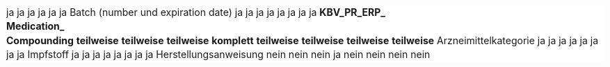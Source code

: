 <td style="text-align: left;">ja</td>
<td style="text-align: left;">ja</td>
<td style="text-align: left;">ja</td>
<td style="text-align: left;">ja</td>
<td style="text-align: left;">ja</td>
<td style="text-align: left;">ja</td>
</tr>
<tr class="even">
<td style="text-align: left;">Batch (number und expiration date)</td>
<td style="text-align: left;">ja</td>
<td style="text-align: left;">ja</td>
<td style="text-align: left;">ja</td>
<td style="text-align: left;">ja</td>
<td style="text-align: left;">ja</td>
<td style="text-align: left;">ja</td>
<td style="text-align: left;">ja</td>
<td style="text-align: left;">ja</td>
</tr>
<tr class="odd">
<td style="text-align: left;"><span style=";font-weight:bold">KBV_PR_ERP_</span><br />
<span style=";font-weight:bold"> Medication_</span><br />
<span style=";font-weight:bold"> Compounding</span></td>
<td style="text-align: left;"><span style=";font-weight:bold">teilweise</span></td>
<td style="text-align: left;"><span style=";font-weight:bold">teilweise</span></td>
<td style="text-align: left;"><span style=";font-weight:bold">teilweise</span></td>
<td style="text-align: left;"><span style=";font-weight:bold">komplett</span></td>
<td style="text-align: left;"><span style=";font-weight:bold">teilweise</span></td>
<td style="text-align: left;"><span style=";font-weight:bold">teilweise</span></td>
<td style="text-align: left;"><span style=";font-weight:bold">teilweise</span></td>
<td style="text-align: left;"><span style=";font-weight:bold">teilweise</span></td>
</tr>
<tr class="even">
<td style="text-align: left;">Arzneimittelkategorie</td>
<td style="text-align: left;">ja</td>
<td style="text-align: left;">ja</td>
<td style="text-align: left;">ja</td>
<td style="text-align: left;">ja</td>
<td style="text-align: left;">ja</td>
<td style="text-align: left;">ja</td>
<td style="text-align: left;">ja</td>
<td style="text-align: left;">ja</td>
</tr>
<tr class="odd">
<td style="text-align: left;">Impfstoff</td>
<td style="text-align: left;">ja</td>
<td style="text-align: left;">ja</td>
<td style="text-align: left;">ja</td>
<td style="text-align: left;">ja</td>
<td style="text-align: left;">ja</td>
<td style="text-align: left;">ja</td>
<td style="text-align: left;">ja</td>
<td style="text-align: left;">ja</td>
</tr>
<tr class="even">
<td style="text-align: left;">Herstellungsanweisung</td>
<td style="text-align: left;">nein</td>
<td style="text-align: left;">nein</td>
<td style="text-align: left;">nein</td>
<td style="text-align: left;">ja</td>
<td style="text-align: left;">nein</td>
<td style="text-align: left;">nein</td>
<td style="text-align: left;">nein</td>
<td style="text-align: left;">nein</td>
</tr>